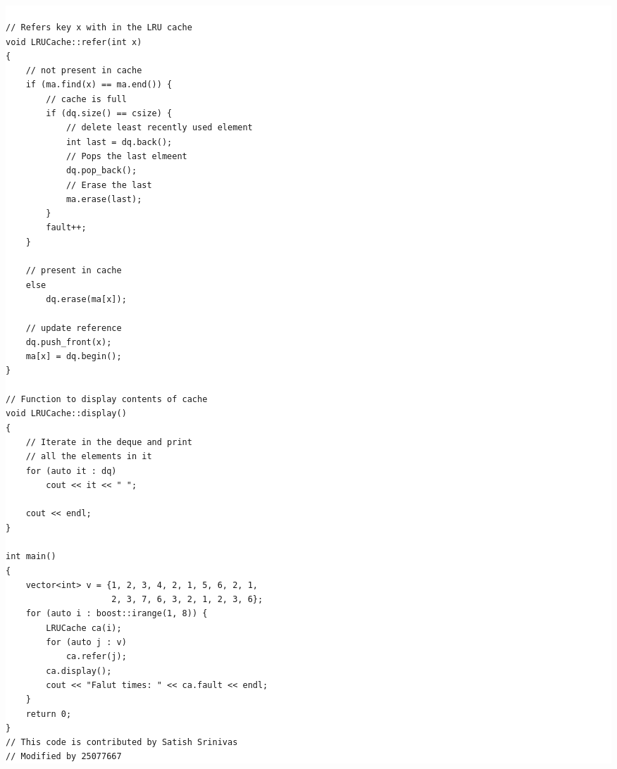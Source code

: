 ```cpp=

// Refers key x with in the LRU cache
void LRUCache::refer(int x)
{
    // not present in cache
    if (ma.find(x) == ma.end()) {
        // cache is full
        if (dq.size() == csize) {
            // delete least recently used element
            int last = dq.back();
            // Pops the last elmeent
            dq.pop_back();
            // Erase the last
            ma.erase(last);
        }
        fault++;
    }

    // present in cache
    else
        dq.erase(ma[x]);

    // update reference
    dq.push_front(x);
    ma[x] = dq.begin();
}

// Function to display contents of cache
void LRUCache::display()
{
    // Iterate in the deque and print
    // all the elements in it
    for (auto it : dq)
        cout << it << " ";

    cout << endl;
}

int main()
{
    vector<int> v = {1, 2, 3, 4, 2, 1, 5, 6, 2, 1,
                     2, 3, 7, 6, 3, 2, 1, 2, 3, 6};
    for (auto i : boost::irange(1, 8)) {
        LRUCache ca(i);
        for (auto j : v)
            ca.refer(j);
        ca.display();
        cout << "Falut times: " << ca.fault << endl;
    }
    return 0;
}
// This code is contributed by Satish Srinivas
// Modified by 25077667
```
